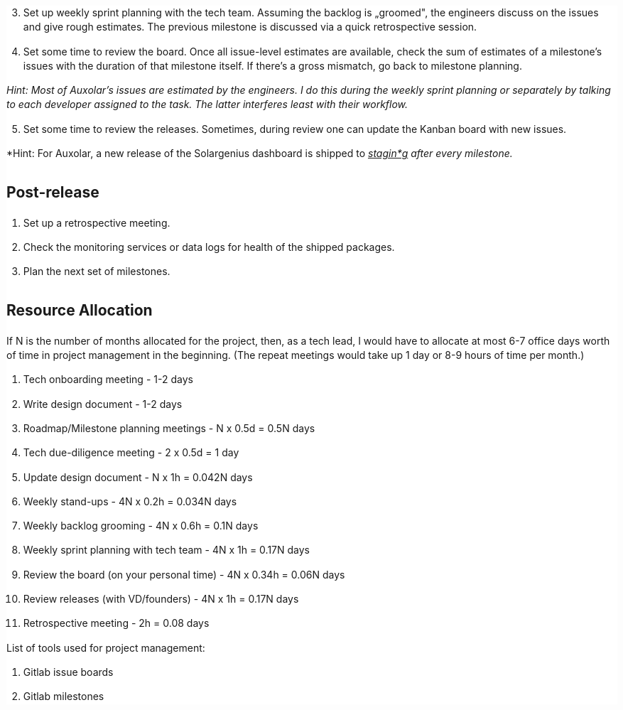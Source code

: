 3. Set up weekly sprint planning with the tech team. Assuming the backlog is „groomed", the engineers discuss on the issues and give rough estimates. The previous milestone is discussed via a quick retrospective session.

4. Set some time to review the board. Once all issue-level estimates are available, check the sum of estimates of a milestone’s issues with the duration of that milestone itself. If there’s a gross mismatch, go back to milestone planning.

*Hint: Most of Auxolar’s issues are estimated by the engineers. I do this during the weekly sprint planning or separately by talking to each developer assigned to the task. The latter interferes least with their workflow.*

5. Set some time to review the releases. Sometimes, during review one can update the Kanban board with new issues.

*Hint: For Auxolar, a new release of the Solargenius dashboard is shipped to **[stagin*g](https://solargenius-dashboard-staging.onrender.com/)* after every milestone.*

## Post-release

1. Set up a retrospective meeting. 

2. Check the monitoring services or data logs for health of the shipped packages.

3. Plan the next set of milestones.

## Resource Allocation

If N is the number of months allocated for the project, then, as a tech lead, I would have to allocate at most 6-7 office days worth of time in project management in the beginning. (The repeat meetings would take up 1 day or 8-9 hours of time per month.)

1. Tech onboarding meeting - 1-2 days

2. Write design document - 1-2 days

3. Roadmap/Milestone planning meetings - N x 0.5d = 0.5N days

4. Tech due-diligence meeting - 2 x 0.5d = 1 day

5. Update design document - N x 1h = 0.042N days

6. Weekly stand-ups - 4N x 0.2h = 0.034N days

7. Weekly backlog grooming - 4N x  0.6h = 0.1N days

8. Weekly sprint planning with tech team - 4N x 1h = 0.17N days

9. Review the board (on your personal time) - 4N x 0.34h = 0.06N days

10. Review releases (with VD/founders) - 4N x 1h = 0.17N days

11. Retrospective meeting - 2h = 0.08 days

List of tools used for project management:

1. Gitlab issue boards

2. Gitlab milestones
